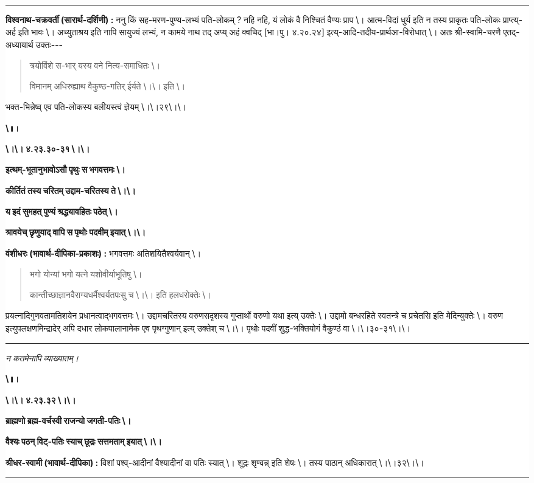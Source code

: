 ---------------------------------------------------------------------------------------------------------------------

**विश्वनाथ-चक्रवर्ती (सारार्थ-दर्शिणी) :** ननु किं
सह-मरण-पुण्य-लभ्यं पति-लोकम् ? नहि नहि, यं लोकं वै निश्चितं
वैण्यः प्राप \। आत्म-विदां धुर्य इति न तस्य प्राकृतः पति-लोकः
प्राप्त्य्-अर्ह इति भावः \। अच्युताश्रय इति नापि सायुज्यं लभ्यं, न
कामये नाथ तद् अप्य् अहं क्वचिद् \[भा।पु। ४.२०.२४\]
इत्य्-आदि-तदीय-प्रार्थआ-विरोधात् \। अतः श्री-स्वामि-चरणै
एतद्-अध्यायार्थ उक्तः---

> त्रयोविंशे स-भार् यस्य वने नित्य-समाधितः \।
>
> विमानम् अधिरुह्याथ वैकुण्ठ-गतिर् ईर्यते \।\। इति \।

भक्त-भिन्नेष्व् एव पति-लोकस्य बलीयस्त्वं ज्ञेयम् \।\।२९\।\।

**\॥।**

**\।\। ४.२३.३०-३१ \।\।**

**इत्थम्-भूतानुभावोऽसौ पृथुः स भगवत्तमः \।**

**कीर्तितं तस्य चरितम् उद्दाम-चरितस्य ते \।\।**

**य इदं सुमहत् पुण्यं श्रद्धयावहितः पठेत् \।**

**श्रावयेच् छृणुयाद् वापि स पृथोः पदवीम् इयात् \।\।**

**वंशीधरः (भावार्थ-दीपिका-प्रकाशः) :** भगवत्तमः
अतिशयितैश्वर्यवान् \।

> भगो योन्यां भगो यत्ने यशोवीर्याभूतिषु \।
>
> कान्तीच्छाज्ञानवैराग्यधर्मैश्वर्यतपःसु च \।\। इति हलधरोक्तेः
> \।

प्रयत्नादिगुणवतामतिशयेन प्रधानत्वाद्भगवत्तमः \।
उद्दामचरितस्य वरुणसदृशस्य गुप्तार्थो वरुणो यथा इत्य् उक्तेः \।
उद्दामो बन्धरहिते स्वतन्त्रे च प्रचेतसि इति मेदिन्युक्तेः \। वरुण
इत्युपलक्षणमिन्द्रादेर् अपि दधार लोकपालानामेक एव पृथग्गुणान् इत्य्
उक्तेश् च \।\। पृथोः पदवीं शुद्ध-भक्तियोगं वैकुण्ठं वा
\।\।३०-३१\।\।

---------------------------------------------------------------------------------------------------------------------

*न कतमेनापि व्याख्यातम्।*

**\॥।**

**\।\। ४.२३.३२ \।\।**

**ब्राह्मणो ब्रह्म-वर्चस्वी राजन्यो जगती-पतिः \।**

**वैश्यः पठन् विट्-पतिः स्याच् छूद्रः सत्तमताम् इयात् \।\।**

**श्रीधर-स्वामी (भावार्थ-दीपिका) :** विशां पश्व्-आदीनां वैश्यादीनां वा
पतिः स्यात् \। शूद्रः शृण्वन्न् इति शेषः \। तस्य पाठान् अधिकारात्
\।\।३२\।\।

---------------------------------------------------------------------------------------------------------------------


[^२३]: क्रमानुरुद्धेन इति वीरराघवाचार्य-पाठः।